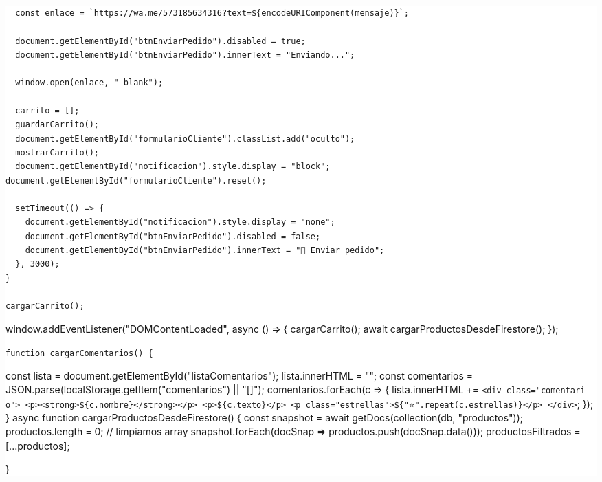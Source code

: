       const enlace = `https://wa.me/573185634316?text=${encodeURIComponent(mensaje)}`;

      document.getElementById("btnEnviarPedido").disabled = true;
      document.getElementById("btnEnviarPedido").innerText = "Enviando...";

      window.open(enlace, "_blank");

      carrito = [];
      guardarCarrito();
      document.getElementById("formularioCliente").classList.add("oculto");
      mostrarCarrito();
      document.getElementById("notificacion").style.display = "block";
    document.getElementById("formularioCliente").reset();

      setTimeout(() => {
        document.getElementById("notificacion").style.display = "none";
        document.getElementById("btnEnviarPedido").disabled = false;
        document.getElementById("btnEnviarPedido").innerText = "📲 Enviar pedido";
      }, 3000);
    }

    cargarCarrito();

window.addEventListener("DOMContentLoaded", async () => {
  cargarCarrito();
  await cargarProductosDesdeFirestore();
});

    
    function cargarComentarios() {
  const lista = document.getElementById("listaComentarios");
  lista.innerHTML = "";
  const comentarios = JSON.parse(localStorage.getItem("comentarios") || "[]");
  comentarios.forEach(c => {
    lista.innerHTML += `
      <div class="comentario">
        <p><strong>${c.nombre}</strong></p>
        <p>${c.texto}</p>
        <p class="estrellas">${"⭐".repeat(c.estrellas)}</p>
      </div>
    `;
  });
}
async function cargarProductosDesdeFirestore() {
  const snapshot = await getDocs(collection(db, "productos"));
  productos.length = 0; // limpiamos array
  snapshot.forEach(docSnap => productos.push(docSnap.data()));
  productosFiltrados = [...productos];
  
}


    
  </script>
   

<script type="module">
    import { initializeApp } from "https://www.gstatic.com/firebasejs/11.9.1/firebase-app.js";
import { getFirestore, collection, getDocs, setDoc, doc, deleteDoc } from "https://www.gstatic.com/firebasejs/11.9.1/firebase-firestore.js";
import { getStorage, ref, uploadBytes, getDownloadURL } from "https://www.gstatic.com/firebasejs/11.9.1/firebase-storage.js";

